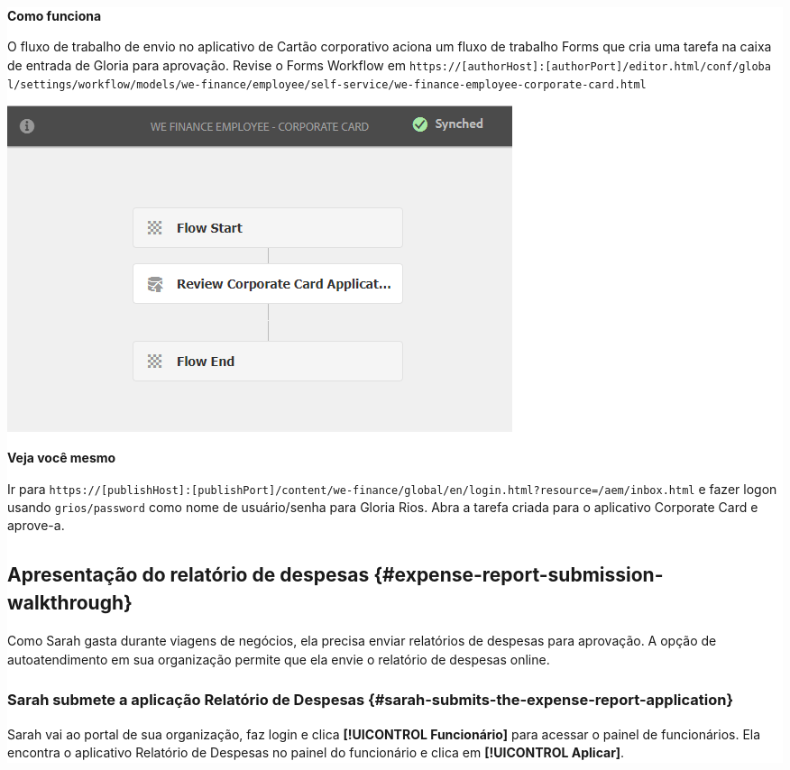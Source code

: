 **Como funciona**

O fluxo de trabalho de envio no aplicativo de Cartão corporativo aciona um fluxo de trabalho Forms que cria uma tarefa na caixa de entrada de Gloria para aprovação. Revise o Forms Workflow em `https://[authorHost]:[authorPort]/editor.html/conf/global/settings/workflow/models/we-finance/employee/self-service/we-finance-employee-corporate-card.html`

![modelo de fluxo de trabalho do cartão corporativo](assets/corporate-card-workflow-model.png)

**Veja você mesmo**

Ir para `https://[publishHost]:[publishPort]/content/we-finance/global/en/login.html?resource=/aem/inbox.html` e fazer logon usando `grios/password` como nome de usuário/senha para Gloria Rios. Abra a tarefa criada para o aplicativo Corporate Card e aprove-a.

## Apresentação do relatório de despesas {#expense-report-submission-walkthrough}

Como Sarah gasta durante viagens de negócios, ela precisa enviar relatórios de despesas para aprovação. A opção de autoatendimento em sua organização permite que ela envie o relatório de despesas online.

### Sarah submete a aplicação Relatório de Despesas {#sarah-submits-the-expense-report-application}

Sarah vai ao portal de sua organização, faz login e clica **[!UICONTROL Funcionário]** para acessar o painel de funcionários. Ela encontra o aplicativo Relatório de Despesas no painel do funcionário e clica em **[!UICONTROL Aplicar]**.
